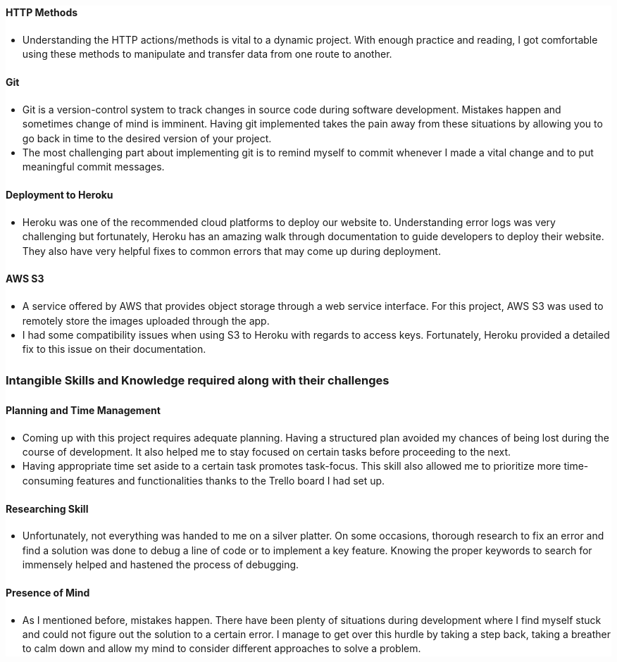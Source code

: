 #### HTTP Methods

- Understanding the HTTP actions/methods is vital to a dynamic project. With enough practice and reading, I got comfortable using these methods to manipulate and transfer data from one route to another.

#### Git

- Git is a version-control system to track changes in source code during software development. Mistakes happen and sometimes change of mind is imminent. Having git implemented takes the pain away from these situations by allowing you to go back in time to the desired version of your project.
- The most challenging part about implementing git is to remind myself to commit whenever I made a vital change and to put meaningful commit messages.

#### Deployment to Heroku

- Heroku was one of the recommended cloud platforms to deploy our website to. Understanding error logs was very challenging but fortunately, Heroku has an amazing walk through documentation to guide developers to deploy their website. They also have very helpful fixes to common errors that may come up during deployment.

#### AWS S3

- A service offered by AWS that provides object storage through a web service interface. For this project, AWS S3 was used to remotely store the images uploaded through the app.
- I had some compatibility issues when using S3 to Heroku with regards to access keys. Fortunately, Heroku provided a detailed fix to this issue on their documentation.

### Intangible Skills and Knowledge required along with their challenges

#### Planning and Time Management

- Coming up with this project requires adequate planning. Having a structured plan avoided my chances of being lost during the course of development. It also helped me to stay focused on certain tasks before proceeding to the next.
- Having appropriate time set aside to a certain task promotes task-focus. This skill also allowed me to prioritize more time-consuming features and functionalities thanks to the Trello board I had set up.

#### Researching Skill

- Unfortunately, not everything was handed to me on a silver platter. On some occasions, thorough research to fix an error and find a solution was done to debug a line of code or to implement a key feature. Knowing the proper keywords to search for immensely helped and hastened the process of debugging.

#### Presence of Mind

- As I mentioned before, mistakes happen. There have been plenty of situations during development where I find myself stuck and could not figure out the solution to a certain error. I manage to get over this hurdle by taking a step back, taking a breather to calm down and allow my mind to consider different approaches to solve a problem.
